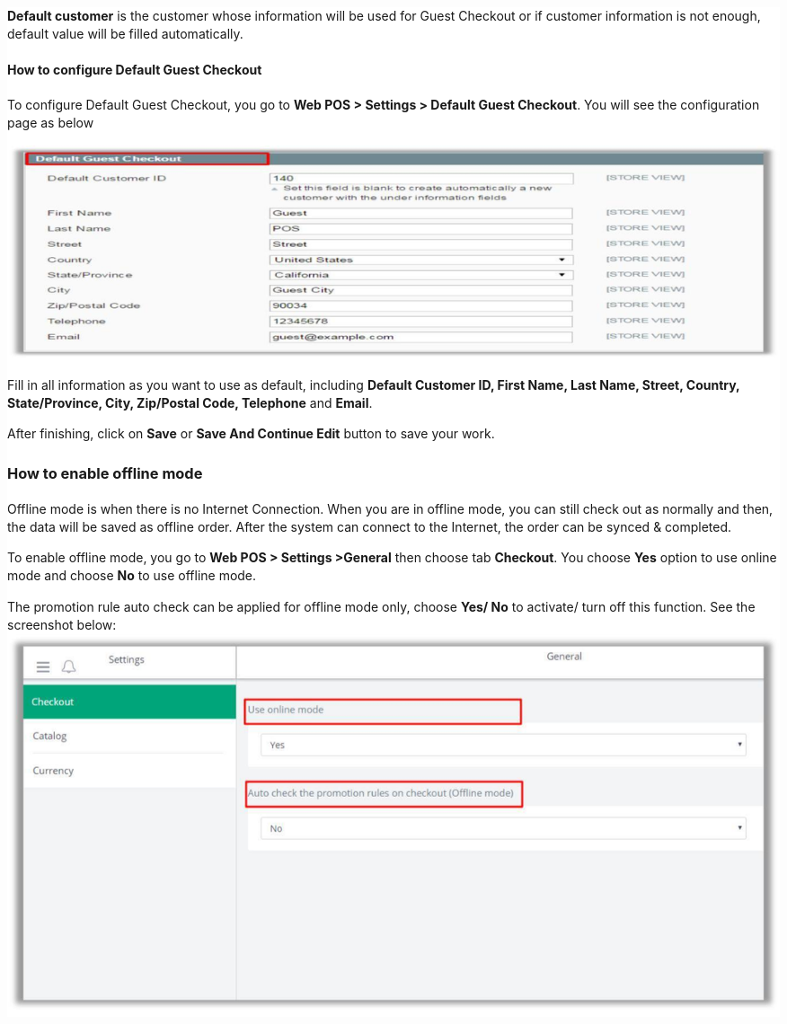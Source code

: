 **Default customer** is the customer whose information will be used for Guest Checkout or if customer information is not enough, default value will be filled automatically.

#### How to configure Default Guest Checkout

To configure Default Guest Checkout, you go to **Web POS > Settings > Default Guest Checkout**. You will see the configuration page as below

![](https://github.com/Magestore/Docs/blob/master/extensions/Magento%201%20Extensions/Image_Web%20POS/image017.jpg)

Fill in all information as you want to use as default, including **Default Customer ID, First Name, Last Name, Street, Country, State/Province, City, Zip/Postal Code, Telephone** and **Email**.

After finishing, click on **Save** or **Save And Continue Edit** button to save your work.

### How to enable offline mode

Offline mode is when there is no Internet Connection. When you are in offline mode, you can still check out as normally and then, the data will be saved as offline order. After the system can connect to the Internet, the order can be synced & completed.

To enable offline mode, you go to **Web POS > Settings >General** then choose tab **Checkout**. You choose **Yes** option to use online mode and choose **No** to use offline mode.

The promotion rule auto check can be applied for offline mode only, choose **Yes/ No** to activate/ turn off this function. See the screenshot below:
![](https://github.com/Magestore/Docs/blob/master/extensions/Magento%201%20Extensions/Image_Web%20POS/image019.jpg)
